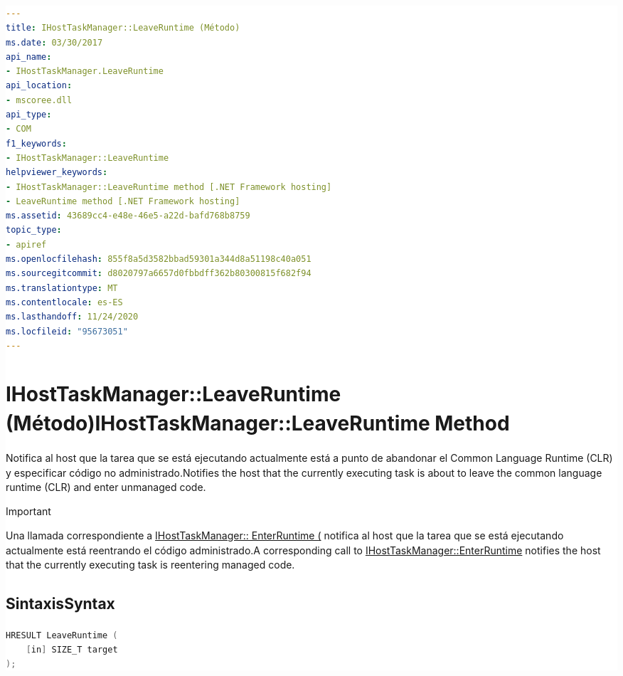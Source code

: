 ```yaml
---
title: IHostTaskManager::LeaveRuntime (Método)
ms.date: 03/30/2017
api_name:
- IHostTaskManager.LeaveRuntime
api_location:
- mscoree.dll
api_type:
- COM
f1_keywords:
- IHostTaskManager::LeaveRuntime
helpviewer_keywords:
- IHostTaskManager::LeaveRuntime method [.NET Framework hosting]
- LeaveRuntime method [.NET Framework hosting]
ms.assetid: 43689cc4-e48e-46e5-a22d-bafd768b8759
topic_type:
- apiref
ms.openlocfilehash: 855f8a5d3582bbad59301a344d8a51198c40a051
ms.sourcegitcommit: d8020797a6657d0fbbdff362b80300815f682f94
ms.translationtype: MT
ms.contentlocale: es-ES
ms.lasthandoff: 11/24/2020
ms.locfileid: "95673051"
---
```

# <a name="ihosttaskmanagerleaveruntime-method"></a><span data-ttu-id="e6fe2-102">IHostTaskManager::LeaveRuntime (Método)</span><span class="sxs-lookup"><span data-stu-id="e6fe2-102">IHostTaskManager::LeaveRuntime Method</span></span>

<span data-ttu-id="e6fe2-103">Notifica al host que la tarea que se está ejecutando actualmente está a punto de abandonar el Common Language Runtime (CLR) y especificar código no administrado.</span><span class="sxs-lookup"><span data-stu-id="e6fe2-103">Notifies the host that the currently executing task is about to leave the common language runtime (CLR) and enter unmanaged code.</span></span>  
  
> [!IMPORTANT]
> <span data-ttu-id="e6fe2-104">Una llamada correspondiente a [IHostTaskManager:: EnterRuntime (](ihosttaskmanager-enterruntime-method.md) notifica al host que la tarea que se está ejecutando actualmente está reentrando el código administrado.</span><span class="sxs-lookup"><span data-stu-id="e6fe2-104">A corresponding call to [IHostTaskManager::EnterRuntime](ihosttaskmanager-enterruntime-method.md) notifies the host that the currently executing task is reentering managed code.</span></span>  
  
## <a name="syntax"></a><span data-ttu-id="e6fe2-105">Sintaxis</span><span class="sxs-lookup"><span data-stu-id="e6fe2-105">Syntax</span></span>  
  
```cpp  
HRESULT LeaveRuntime (  
    [in] SIZE_T target  
);  
```  
  